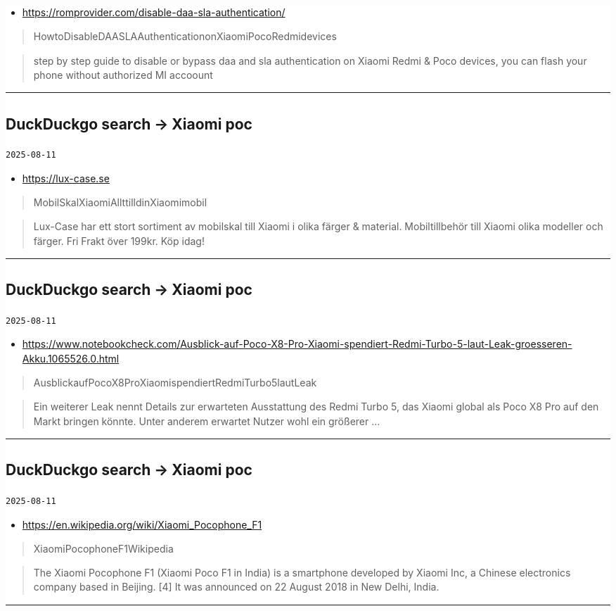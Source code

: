 * https://romprovider.com/disable-daa-sla-authentication/

<blockquote>
 HowtoDisableDAASLAAuthenticationonXiaomiPocoRedmidevices
</blockquote>
<blockquote>
step by step guide to disable or bypass daa and sla authentication on Xiaomi Redmi &amp; Poco devices, you can flash your phone without authorized MI accoount
</blockquote>

---

## DuckDuckgo search -> Xiaomi poc
`2025-08-11`

* https://lux-case.se

<blockquote>
 MobilSkalXiaomiAllttilldinXiaomimobil
</blockquote>
<blockquote>
Lux-Case har ett stort sortiment av mobilskal till Xiaomi i olika färger &amp; material. Mobiltillbehör till Xiaomi olika modeller och färger. Fri Frakt över 199kr. Köp idag!
</blockquote>

---

## DuckDuckgo search -> Xiaomi poc
`2025-08-11`

* https://www.notebookcheck.com/Ausblick-auf-Poco-X8-Pro-Xiaomi-spendiert-Redmi-Turbo-5-laut-Leak-groesseren-Akku.1065526.0.html

<blockquote>
 AusblickaufPocoX8ProXiaomispendiertRedmiTurbo5lautLeak
</blockquote>
<blockquote>
Ein weiterer Leak nennt Details zur erwarteten Ausstattung des Redmi Turbo 5, das Xiaomi global als Poco X8 Pro auf den Markt bringen könnte. Unter anderem erwartet Nutzer wohl ein größerer ...
</blockquote>

---

## DuckDuckgo search -> Xiaomi poc
`2025-08-11`

* https://en.wikipedia.org/wiki/Xiaomi_Pocophone_F1

<blockquote>
 XiaomiPocophoneF1Wikipedia
</blockquote>
<blockquote>
The Xiaomi Pocophone F1 (Xiaomi Poco F1 in India) is a smartphone developed by Xiaomi Inc, a Chinese electronics company based in Beijing. [4] It was announced on 22 August 2018 in New Delhi, India.
</blockquote>

---